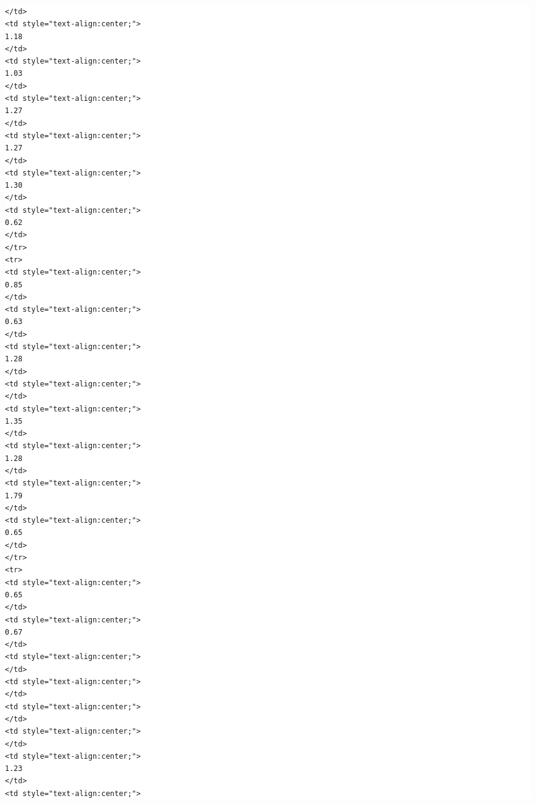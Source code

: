     </td>
    <td style="text-align:center;">
    1.18
    </td>
    <td style="text-align:center;">
    1.03
    </td>
    <td style="text-align:center;">
    1.27
    </td>
    <td style="text-align:center;">
    1.27
    </td>
    <td style="text-align:center;">
    1.30
    </td>
    <td style="text-align:center;">
    0.62
    </td>
    </tr>
    <tr>
    <td style="text-align:center;">
    0.85
    </td>
    <td style="text-align:center;">
    0.63
    </td>
    <td style="text-align:center;">
    1.28
    </td>
    <td style="text-align:center;">
    </td>
    <td style="text-align:center;">
    1.35
    </td>
    <td style="text-align:center;">
    1.28
    </td>
    <td style="text-align:center;">
    1.79
    </td>
    <td style="text-align:center;">
    0.65
    </td>
    </tr>
    <tr>
    <td style="text-align:center;">
    0.65
    </td>
    <td style="text-align:center;">
    0.67
    </td>
    <td style="text-align:center;">
    </td>
    <td style="text-align:center;">
    </td>
    <td style="text-align:center;">
    </td>
    <td style="text-align:center;">
    </td>
    <td style="text-align:center;">
    1.23
    </td>
    <td style="text-align:center;">